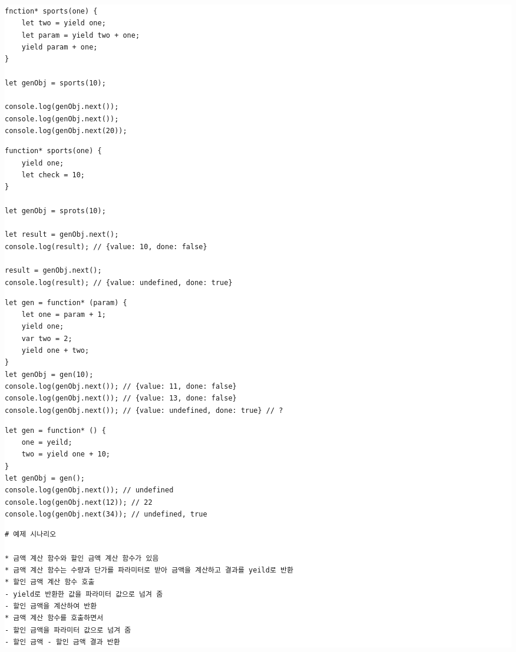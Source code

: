 ```
fnction* sports(one) {
    let two = yield one;
    let param = yield two + one;
    yield param + one;
}

let genObj = sports(10);

console.log(genObj.next());
console.log(genObj.next());
console.log(genObj.next(20));
```

```
function* sports(one) {
    yield one;
    let check = 10;
}

let genObj = sprots(10);

let result = genObj.next();
console.log(result); // {value: 10, done: false}

result = genObj.next();
console.log(result); // {value: undefined, done: true}
```

```
let gen = function* (param) {
    let one = param + 1;
    yield one;
    var two = 2;
    yield one + two;
}
let genObj = gen(10);
console.log(genObj.next()); // {value: 11, done: false}
console.log(genObj.next()); // {value: 13, done: false}
console.log(genObj.next()); // {value: undefined, done: true} // ?
```

```
let gen = function* () {
    one = yeild;
    two = yield one + 10;
}
let genObj = gen();
console.log(genObj.next()); // undefined
console.log(genObj.next(12)); // 22
console.log(genObj.next(34)); // undefined, true
```

```
# 예제 시나리오

* 금액 계산 함수와 할인 금액 계산 함수가 있음
* 금액 계산 함수는 수량과 단가를 파라미터로 받아 금액을 계산하고 결과를 yeild로 반환
* 할인 금액 계산 함수 호출
- yield로 반환한 값을 파라미터 값으로 넘겨 줌
- 할인 금액을 계산하여 반환
* 금액 계산 함수를 호출하면서
- 할인 금액을 파라미터 값으로 넘겨 줌
- 할인 금액 - 할인 금액 결과 반환
```
